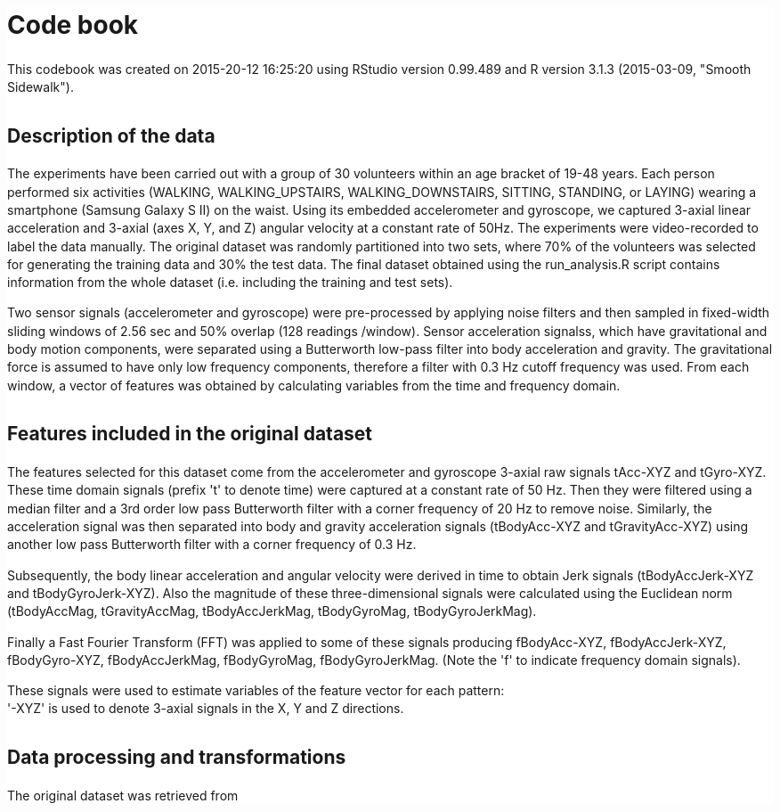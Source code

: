 # Code book

This codebook was created on 2015-20-12 16:25:20 using RStudio version 0.99.489 and 
R version 3.1.3 (2015-03-09, "Smooth Sidewalk"). 

## Description of the data

The experiments have been carried out with a group of 30 volunteers within an age 
bracket of 19-48 years. Each person performed six activities (WALKING, WALKING_UPSTAIRS,
WALKING_DOWNSTAIRS, SITTING, STANDING, or LAYING) wearing a smartphone (Samsung Galaxy 
S II) on the waist. Using its embedded accelerometer and gyroscope, we captured 3-axial 
linear acceleration and 3-axial (axes X, Y, and Z) angular velocity at a constant rate of 
50Hz. The experiments were video-recorded to label the data manually. The original dataset 
was randomly partitioned into two sets, where 70% of the volunteers was selected for 
generating the training data and 30% the test data. The final dataset obtained using the
run_analysis.R script contains information from the whole dataset (i.e. including the
training and test sets).

Two sensor signals (accelerometer and gyroscope) were pre-processed by applying noise 
filters and then sampled in fixed-width sliding windows of 2.56 sec and 50% overlap (128 
readings /window). Sensor acceleration signalss, which have gravitational and body motion 
components, were separated using a Butterworth low-pass filter into body acceleration and
gravity. The gravitational force is assumed to have only low frequency components, 
therefore a filter with 0.3 Hz cutoff frequency was used. From each window, a vector of 
features was obtained by calculating variables from the time and frequency domain. 

## Features included in the original dataset

The features selected for this dataset come from the accelerometer and gyroscope 3-axial raw 
signals tAcc-XYZ and tGyro-XYZ. These time domain signals (prefix 't' to denote time) were 
captured at a constant rate of 50 Hz. Then they were filtered using a median filter and a 3rd 
order low pass Butterworth filter with a corner frequency of 20 Hz to remove noise. Similarly, 
the acceleration signal was then separated into body and gravity acceleration signals (tBodyAcc-XYZ and tGravityAcc-XYZ) using another low pass Butterworth filter with a corner frequency of 0.3 Hz. 

Subsequently, the body linear acceleration and angular velocity were derived in time to obtain 
Jerk signals (tBodyAccJerk-XYZ and tBodyGyroJerk-XYZ). Also the magnitude of these three-dimensional
signals were calculated using the Euclidean norm (tBodyAccMag, tGravityAccMag, tBodyAccJerkMag, 
tBodyGyroMag, tBodyGyroJerkMag). 

Finally a Fast Fourier Transform (FFT) was applied to some of these signals producing fBodyAcc-XYZ, fBodyAccJerk-XYZ, fBodyGyro-XYZ, fBodyAccJerkMag, fBodyGyroMag, fBodyGyroJerkMag. (Note the 'f' 
to indicate frequency domain signals). 

These signals were used to estimate variables of the feature vector for each pattern:  
'-XYZ' is used to denote 3-axial signals in the X, Y and Z directions.

## Data processing and transformations

The original dataset was retrieved from 
